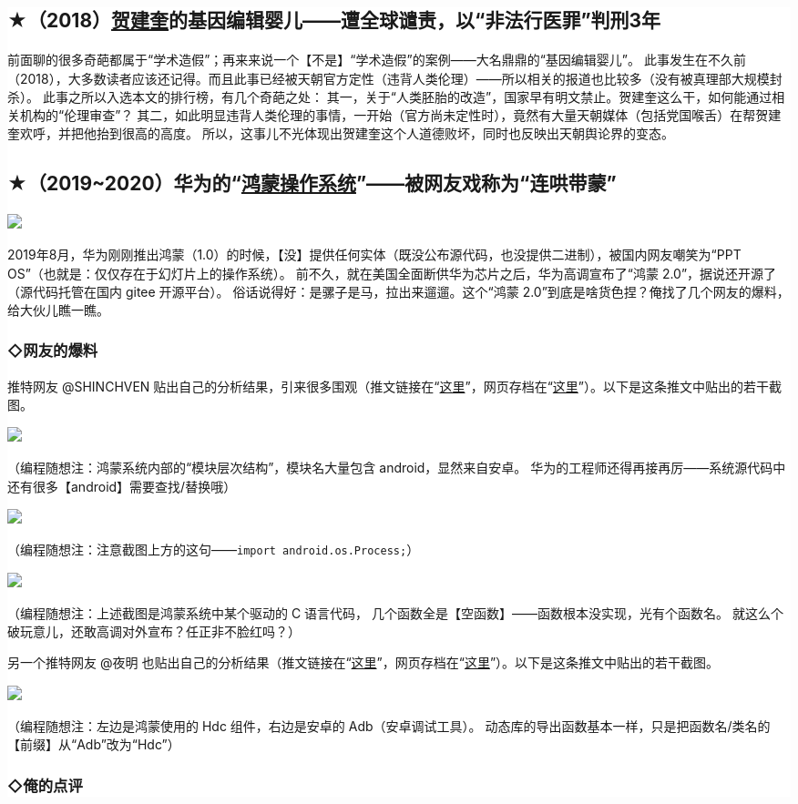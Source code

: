 ## ★（2018）[贺建奎](https://zh.wikipedia.org/wiki/%E8%B4%BA%E5%BB%BA%E5%A5%8E)的基因编辑婴儿——遭全球谴责，以“非法行医罪”判刑3年

前面聊的很多奇葩都属于“学术造假”；再来来说一个【不是】“学术造假”的案例——大名鼎鼎的“基因编辑婴儿”。
此事发生在不久前（2018），大多数读者应该还记得。而且此事已经被天朝官方定性（违背人类伦理）——所以相关的报道也比较多（没有被真理部大规模封杀）。
此事之所以入选本文的排行榜，有几个奇葩之处：
其一，关于“人类胚胎的改造”，国家早有明文禁止。贺建奎这么干，如何能通过相关机构的“伦理审查”？
其二，如此明显违背人类伦理的事情，一开始（官方尚未定性时），竟然有大量天朝媒体（包括党国喉舌）在帮贺建奎欢呼，并把他抬到很高的高度。
所以，这事儿不光体现出贺建奎这个人道德败坏，同时也反映出天朝舆论界的变态。

## ★（2019~2020）华为的“[鸿蒙操作系统](https://zh.wikipedia.org/wiki/%E9%B8%BF%E8%92%99_(%E6%93%8D%E4%BD%9C%E7%B3%BB%E7%BB%9F))”——被网友戏称为“连哄带蒙”

![](https://lh4.googleusercontent.com/eF40weRijijtn6o-d0yj37WKetYrsTkFFF5teqY4PN9aTmrdK4UEc-LiJh2MdqynjyeJ5QnP-zE3Tf5k2zTKFcmZHgnRymwv0iZJUbqHn1dGsLc_q8De29QoNt_h96GjsQNiUkiWqhA)

2019年8月，华为刚刚推出鸿蒙（1.0）的时候，【没】提供任何实体（既没公布源代码，也没提供二进制），被国内网友嘲笑为“PPT OS”（也就是：仅仅存在于幻灯片上的操作系统）。
前不久，就在美国全面断供华为芯片之后，华为高调宣布了“鸿蒙 2.0”，据说还开源了（源代码托管在国内 gitee 开源平台）。
俗话说得好：是骡子是马，拉出来遛遛。这个“鸿蒙 2.0”到底是啥货色捏？俺找了几个网友的爆料，给大伙儿瞧一瞧。

### ◇网友的爆料

推特网友 @SHINCHVEN 贴出自己的分析结果，引来很多围观（推文链接在“[这里](https://twitter.com/ShinChven/status/1304236498208784384)”，网页存档在“[这里](https://web.archive.org/web/20200911015448/https://twitter.com/ShinChven/status/1304236498208784384)”）。以下是这条推文中贴出的若干截图。

![](https://lh5.googleusercontent.com/lvW5-0M3APhF8dEtBHvTPXdbF7KCqeKe_dMP7ugCbJOqw0j1apQ-nloLGY32RviGXEBWVCAHsOqoUrdp6W5grUB7-lFZEkIZjqeXtDxeyFBn8yAc5hCU55naxtfhghOESn6dKoPt20E)

（编程随想注：鸿蒙系统内部的“模块层次结构”，模块名大量包含 android，显然来自安卓。
华为的工程师还得再接再厉——系统源代码中还有很多【android】需要查找/替换哦）

![](https://lh6.googleusercontent.com/yeJdbcCuzieOEBzvjD73MmqwNW52qCwxnVXRQgRWWDQuPN-OVWwt8wfNnBptV7pY_0mcE2cLSFhLZrTVcAo-38olOQ3AMEiINEO6OTBfbG44CXSyY0pl5GWG4W4otaSE6ZfgSBJsXw4)

（编程随想注：注意截图上方的这句——`import android.os.Process;`）

![](https://lh3.googleusercontent.com/NImgeDI3g9u8Fqn47DcrIsp_xEs8SCF5Le8qTO0pBig6ooPtEGbhDSxNP38TYK7L7zcX-Si-IgQEYaHZKYrO9sopSid0Pi1KaPlCmNzJNesCk-vm3BR0n-soIPrt-Ijp9XoVfV-Zkhw)

（编程随想注：上述截图是鸿蒙系统中某个驱动的 C 语言代码，
几个函数全是【空函数】——函数根本没实现，光有个函数名。
就这么个破玩意儿，还敢高调对外宣布？任正非不脸红吗？）

另一个推特网友 @夜明 也贴出自己的分析结果（推文链接在“[这里](https://twitter.com/Yeming_Zhang/status/1304312599027134464)”，网页存档在“[这里](https://web.archive.org/web/20200911065647/https://twitter.com/Yeming_Zhang/status/1304312599027134464)”）。以下是这条推文中贴出的若干截图。

![](https://lh5.googleusercontent.com/ma9mHJqIOcshdqRiEVlhogemWT-cwrtB8KaeqT6dfz_wREvaZKT6ffz3MgIIctlEPFPjaet1JRsCamveXT-QcIGxIcLwdrfdtE0Gd3sozUhzYx9GPtbbT0odNl-Lvqh3ESMUnFTMzTs)

（编程随想注：左边是鸿蒙使用的 Hdc 组件，右边是安卓的 Adb（安卓调试工具）。
动态库的导出函数基本一样，只是把函数名/类名的【前缀】从“Adb”改为“Hdc”）

### ◇俺的点评

